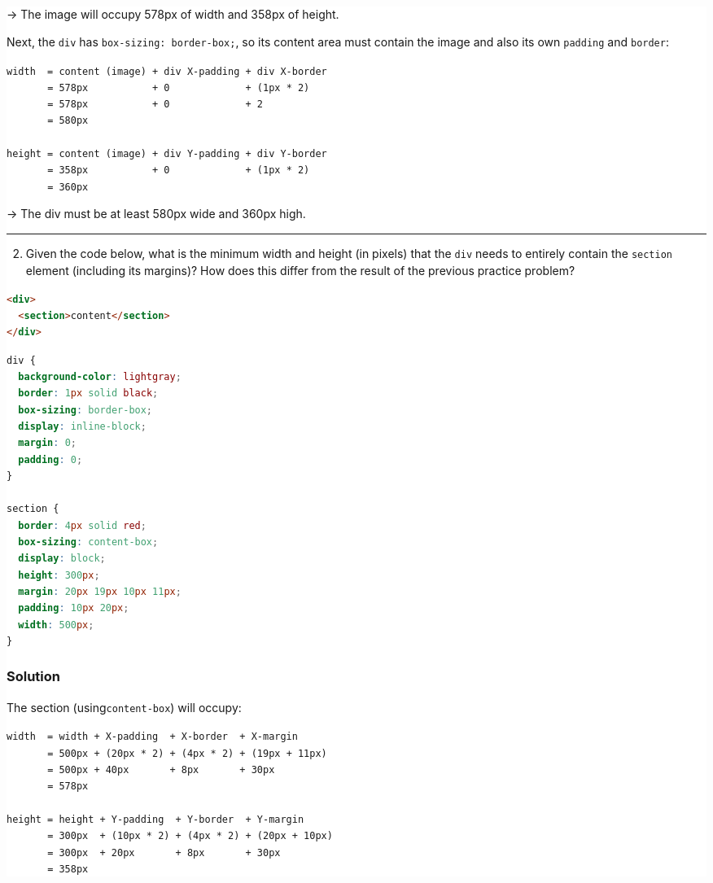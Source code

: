 -> The image will occupy 578px of width and 358px of height.

Next, the `div` has `box-sizing: border-box;`, so its content area must contain the image and also its own `padding` and `border`:

```
width  = content (image) + div X-padding + div X-border
       = 578px           + 0             + (1px * 2)
       = 578px           + 0             + 2
       = 580px

height = content (image) + div Y-padding + div Y-border
       = 358px           + 0             + (1px * 2)
       = 360px
```
-> The div must be at least 580px wide and 360px high.

---

2. Given the code below, what is the minimum width and height (in pixels) that the `div` needs to entirely contain the `section` element (including its margins)? How does this differ from the result of the previous practice problem?

```html
<div>
  <section>content</section>
</div>
```

```css
div {
  background-color: lightgray;
  border: 1px solid black;
  box-sizing: border-box;
  display: inline-block;
  margin: 0;
  padding: 0;
}

section {
  border: 4px solid red;
  box-sizing: content-box;
  display: block;
  height: 300px;
  margin: 20px 19px 10px 11px;
  padding: 10px 20px;
  width: 500px;
}
```

### Solution

The section (using`content-box`) will occupy:
```
width  = width + X-padding  + X-border  + X-margin
       = 500px + (20px * 2) + (4px * 2) + (19px + 11px)
       = 500px + 40px       + 8px       + 30px
       = 578px

height = height + Y-padding  + Y-border  + Y-margin
       = 300px  + (10px * 2) + (4px * 2) + (20px + 10px)
       = 300px  + 20px       + 8px       + 30px
       = 358px
```
